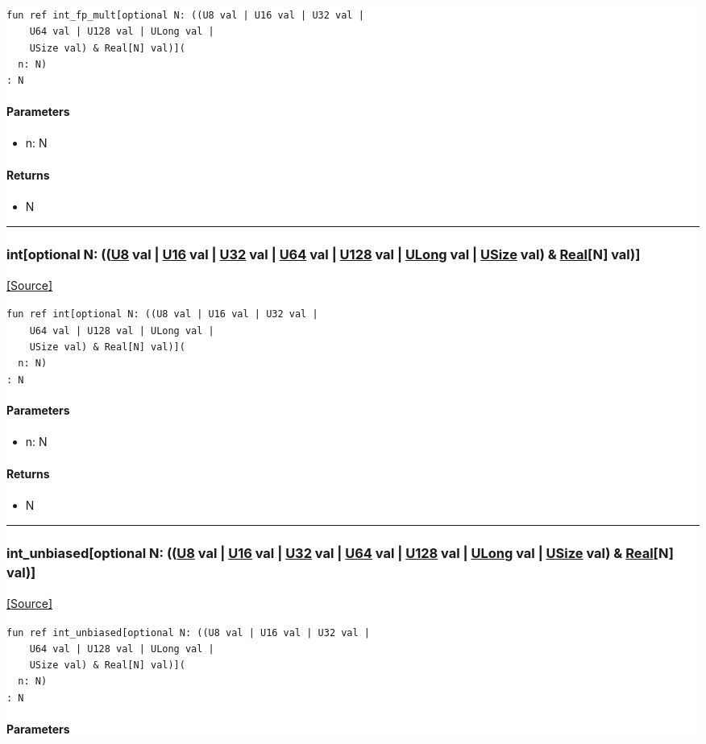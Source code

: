 
```pony
fun ref int_fp_mult[optional N: ((U8 val | U16 val | U32 val | 
    U64 val | U128 val | ULong val | 
    USize val) & Real[N] val)](
  n: N)
: N
```
#### Parameters

*   n: N

#### Returns

* N

---

### int\[optional N: (([U8](builtin-U8.md) val | [U16](builtin-U16.md) val | [U32](builtin-U32.md) val | [U64](builtin-U64.md) val | [U128](builtin-U128.md) val | [ULong](builtin-ULong.md) val | [USize](builtin-USize.md) val) & [Real](builtin-Real.md)\[N\] val)\]
<span class="source-link">[[Source]](src/random/random.md#L143)</span>


```pony
fun ref int[optional N: ((U8 val | U16 val | U32 val | 
    U64 val | U128 val | ULong val | 
    USize val) & Real[N] val)](
  n: N)
: N
```
#### Parameters

*   n: N

#### Returns

* N

---

### int_unbiased\[optional N: (([U8](builtin-U8.md) val | [U16](builtin-U16.md) val | [U32](builtin-U32.md) val | [U64](builtin-U64.md) val | [U128](builtin-U128.md) val | [ULong](builtin-ULong.md) val | [USize](builtin-USize.md) val) & [Real](builtin-Real.md)\[N\] val)\]
<span class="source-link">[[Source]](src/random/random.md#L159)</span>


```pony
fun ref int_unbiased[optional N: ((U8 val | U16 val | U32 val | 
    U64 val | U128 val | ULong val | 
    USize val) & Real[N] val)](
  n: N)
: N
```
#### Parameters
